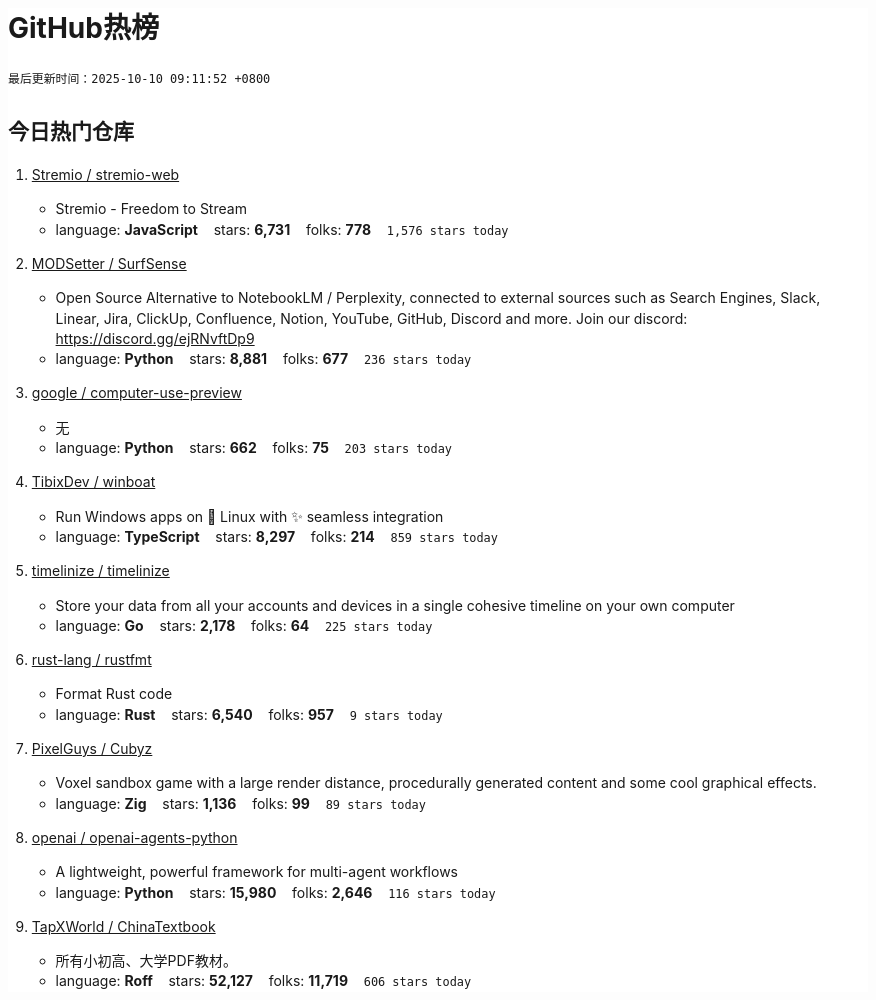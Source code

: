 # GitHub热榜

`最后更新时间：2025-10-10 09:11:52 +0800`

## 今日热门仓库

1. [Stremio / stremio-web](https://github.com/Stremio/stremio-web)
    - Stremio - Freedom to Stream
    - language: **JavaScript** &nbsp;&nbsp; stars: **6,731** &nbsp;&nbsp; folks: **778**  &nbsp;&nbsp; `1,576 stars today`

1. [MODSetter / SurfSense](https://github.com/MODSetter/SurfSense)
    - Open Source Alternative to NotebookLM / Perplexity, connected to external sources such as Search Engines, Slack, Linear, Jira, ClickUp, Confluence, Notion, YouTube, GitHub, Discord and more. Join our discord: https://discord.gg/ejRNvftDp9
    - language: **Python** &nbsp;&nbsp; stars: **8,881** &nbsp;&nbsp; folks: **677**  &nbsp;&nbsp; `236 stars today`

1. [google / computer-use-preview](https://github.com/google/computer-use-preview)
    - 无
    - language: **Python** &nbsp;&nbsp; stars: **662** &nbsp;&nbsp; folks: **75**  &nbsp;&nbsp; `203 stars today`

1. [TibixDev / winboat](https://github.com/TibixDev/winboat)
    - Run Windows apps on 🐧 Linux with ✨ seamless integration
    - language: **TypeScript** &nbsp;&nbsp; stars: **8,297** &nbsp;&nbsp; folks: **214**  &nbsp;&nbsp; `859 stars today`

1. [timelinize / timelinize](https://github.com/timelinize/timelinize)
    - Store your data from all your accounts and devices in a single cohesive timeline on your own computer
    - language: **Go** &nbsp;&nbsp; stars: **2,178** &nbsp;&nbsp; folks: **64**  &nbsp;&nbsp; `225 stars today`

1. [rust-lang / rustfmt](https://github.com/rust-lang/rustfmt)
    - Format Rust code
    - language: **Rust** &nbsp;&nbsp; stars: **6,540** &nbsp;&nbsp; folks: **957**  &nbsp;&nbsp; `9 stars today`

1. [PixelGuys / Cubyz](https://github.com/PixelGuys/Cubyz)
    - Voxel sandbox game with a large render distance, procedurally generated content and some cool graphical effects.
    - language: **Zig** &nbsp;&nbsp; stars: **1,136** &nbsp;&nbsp; folks: **99**  &nbsp;&nbsp; `89 stars today`

1. [openai / openai-agents-python](https://github.com/openai/openai-agents-python)
    - A lightweight, powerful framework for multi-agent workflows
    - language: **Python** &nbsp;&nbsp; stars: **15,980** &nbsp;&nbsp; folks: **2,646**  &nbsp;&nbsp; `116 stars today`

1. [TapXWorld / ChinaTextbook](https://github.com/TapXWorld/ChinaTextbook)
    - 所有小初高、大学PDF教材。
    - language: **Roff** &nbsp;&nbsp; stars: **52,127** &nbsp;&nbsp; folks: **11,719**  &nbsp;&nbsp; `606 stars today`
